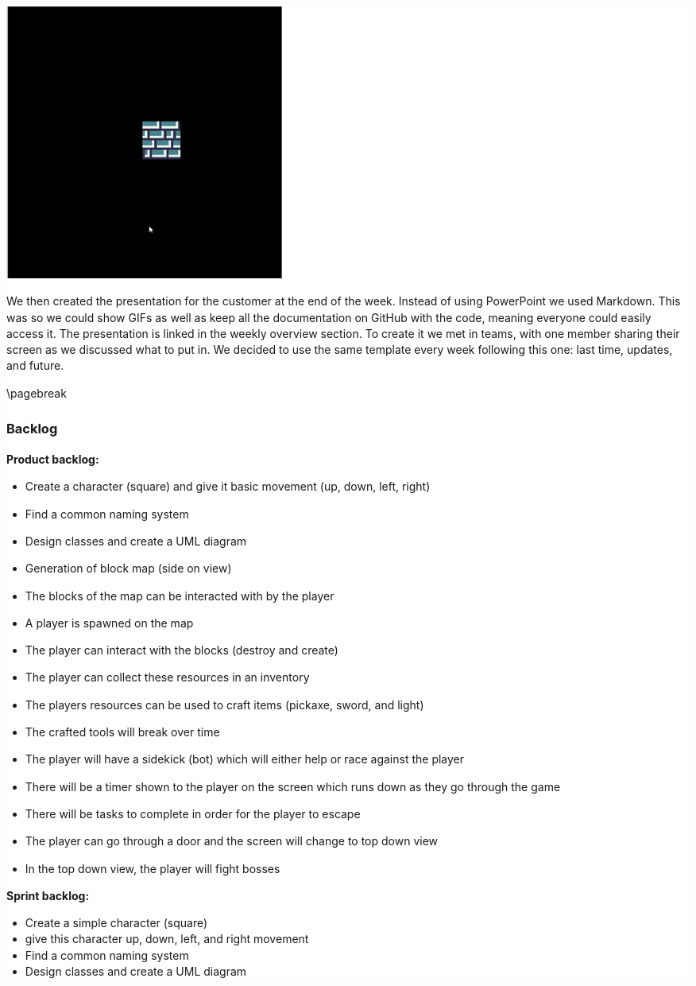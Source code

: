 ![](./week_2_artifacts/movement.gif)

We then created the presentation for the customer at the end of the week. Instead of using PowerPoint we used Markdown. This was so we could show GIFs as well as keep all the documentation on GitHub with the code, meaning everyone could easily access it. The presentation is linked in the weekly overview section. To create it we met in teams, with one member sharing their screen as we discussed what to put in. We decided to use the same template every week following this one: last time, updates, and future.

\pagebreak

### Backlog

**Product backlog:** 

- Create a character (square) and give it basic movement (up, down, left, right)
- Find a common naming system 
- Design classes and create a UML diagram

- Generation of block map (side on view)
- The blocks of the map can be interacted with by the player
- A player is spawned on the map
- The player can interact with the blocks (destroy and create)
- The player can collect these resources in an inventory 
- The players resources can be used to craft items (pickaxe, sword, and light)
- The crafted tools will break over time
- The player will have a sidekick (bot) which will either help or race against the player
- There will be a timer shown to the player on the screen which runs down as they go through the game
- There will be tasks to complete in order for the player to escape
- The player can go through a door and the screen will change to top down view 
- In the top down view, the player will fight bosses

**Sprint backlog:**

- Create a simple character (square)
- give this character up, down, left, and right movement 
- Find a common naming system
- Design classes and create a UML diagram
